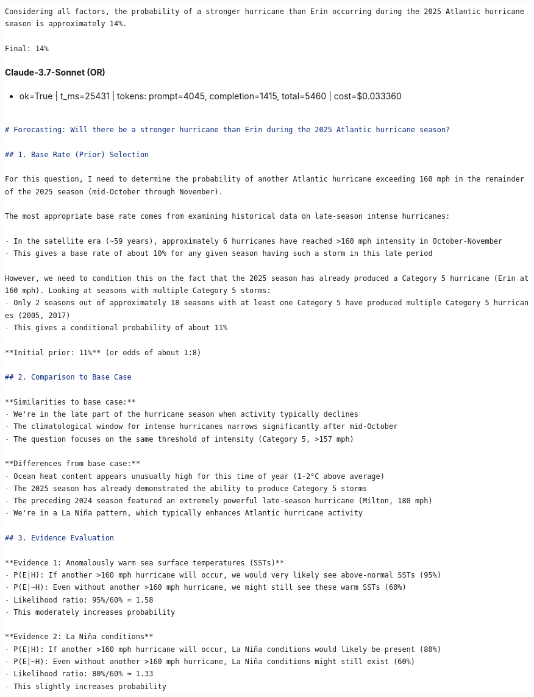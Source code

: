 ```md
Considering all factors, the probability of a stronger hurricane than Erin occurring during the 2025 Atlantic hurricane season is approximately 14%.

Final: 14%

```

#### Claude-3.7-Sonnet (OR)

- ok=True | t_ms=25431 | tokens: prompt=4045, completion=1415, total=5460 | cost=$0.033360

```md

# Forecasting: Will there be a stronger hurricane than Erin during the 2025 Atlantic hurricane season?

## 1. Base Rate (Prior) Selection

For this question, I need to determine the probability of another Atlantic hurricane exceeding 160 mph in the remainder of the 2025 season (mid-October through November).

The most appropriate base rate comes from examining historical data on late-season intense hurricanes:

- In the satellite era (~59 years), approximately 6 hurricanes have reached >160 mph intensity in October-November
- This gives a base rate of about 10% for any given season having such a storm in this late period

However, we need to condition this on the fact that the 2025 season has already produced a Category 5 hurricane (Erin at 160 mph). Looking at seasons with multiple Category 5 storms:
- Only 2 seasons out of approximately 18 seasons with at least one Category 5 have produced multiple Category 5 hurricanes (2005, 2017)
- This gives a conditional probability of about 11%

**Initial prior: 11%** (or odds of about 1:8)

## 2. Comparison to Base Case

**Similarities to base case:**
- We're in the late part of the hurricane season when activity typically declines
- The climatological window for intense hurricanes narrows significantly after mid-October
- The question focuses on the same threshold of intensity (Category 5, >157 mph)

**Differences from base case:**
- Ocean heat content appears unusually high for this time of year (1-2°C above average)
- The 2025 season has already demonstrated the ability to produce Category 5 storms
- The preceding 2024 season featured an extremely powerful late-season hurricane (Milton, 180 mph)
- We're in a La Niña pattern, which typically enhances Atlantic hurricane activity

## 3. Evidence Evaluation

**Evidence 1: Anomalously warm sea surface temperatures (SSTs)**
- P(E|H): If another >160 mph hurricane will occur, we would very likely see above-normal SSTs (95%)
- P(E|~H): Even without another >160 mph hurricane, we might still see these warm SSTs (60%)
- Likelihood ratio: 95%/60% ≈ 1.58
- This moderately increases probability

**Evidence 2: La Niña conditions**
- P(E|H): If another >160 mph hurricane will occur, La Niña conditions would likely be present (80%)
- P(E|~H): Even without another >160 mph hurricane, La Niña conditions might still exist (60%)
- Likelihood ratio: 80%/60% ≈ 1.33
- This slightly increases probability
```